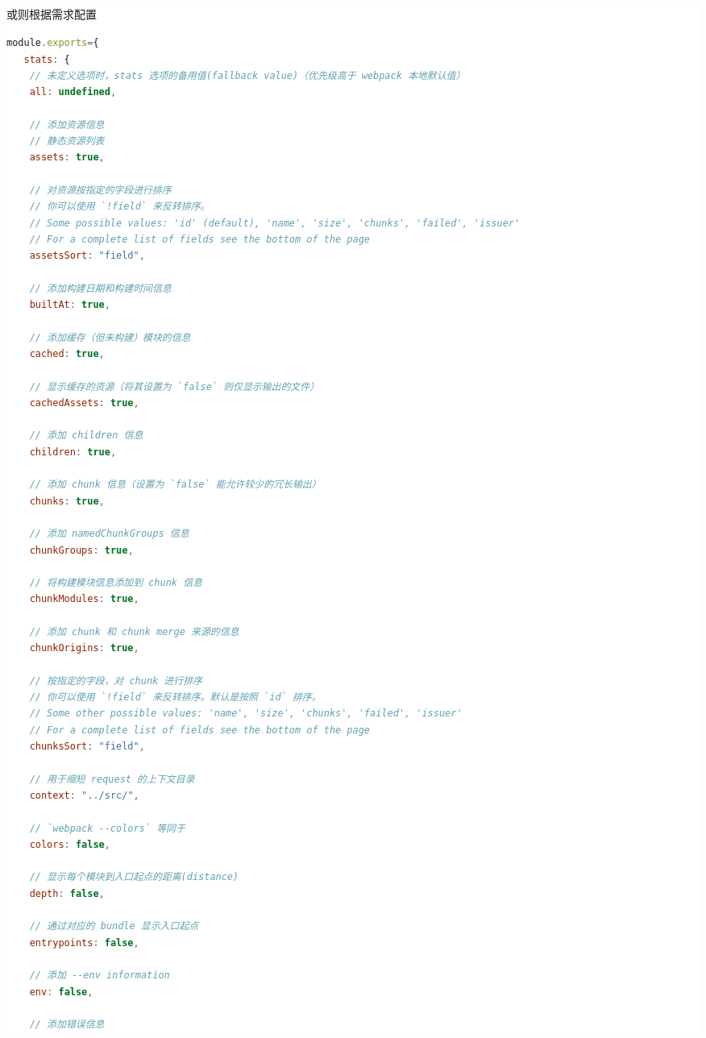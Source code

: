 或则根据需求配置

```javascript
module.exports={
   stats: {
    // 未定义选项时，stats 选项的备用值(fallback value)（优先级高于 webpack 本地默认值）
    all: undefined,

    // 添加资源信息
    // 静态资源列表
    assets: true,

    // 对资源按指定的字段进行排序
    // 你可以使用 `!field` 来反转排序。
    // Some possible values: 'id' (default), 'name', 'size', 'chunks', 'failed', 'issuer'
    // For a complete list of fields see the bottom of the page
    assetsSort: "field",

    // 添加构建日期和构建时间信息
    builtAt: true,

    // 添加缓存（但未构建）模块的信息
    cached: true,

    // 显示缓存的资源（将其设置为 `false` 则仅显示输出的文件）
    cachedAssets: true,

    // 添加 children 信息
    children: true,

    // 添加 chunk 信息（设置为 `false` 能允许较少的冗长输出）
    chunks: true,

    // 添加 namedChunkGroups 信息
    chunkGroups: true,

    // 将构建模块信息添加到 chunk 信息
    chunkModules: true,

    // 添加 chunk 和 chunk merge 来源的信息
    chunkOrigins: true,

    // 按指定的字段，对 chunk 进行排序
    // 你可以使用 `!field` 来反转排序。默认是按照 `id` 排序。
    // Some other possible values: 'name', 'size', 'chunks', 'failed', 'issuer'
    // For a complete list of fields see the bottom of the page
    chunksSort: "field",

    // 用于缩短 request 的上下文目录
    context: "../src/",

    // `webpack --colors` 等同于
    colors: false,

    // 显示每个模块到入口起点的距离(distance)
    depth: false,

    // 通过对应的 bundle 显示入口起点
    entrypoints: false,

    // 添加 --env information
    env: false,

    // 添加错误信息
```